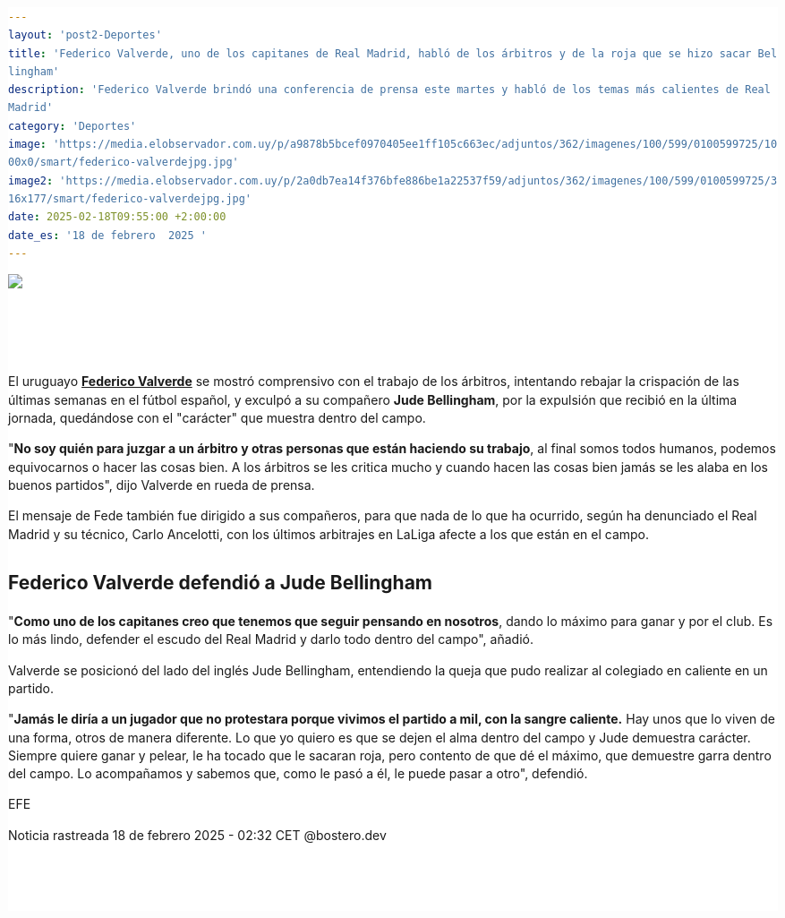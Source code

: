 ```yaml
---
layout: 'post2-Deportes'
title: 'Federico Valverde, uno de los capitanes de Real Madrid, habló de los árbitros y de la roja que se hizo sacar Bellingham'
description: 'Federico Valverde brindó una conferencia de prensa este martes y habló de los temas más calientes de Real Madrid'
category: 'Deportes'
image: 'https://media.elobservador.com.uy/p/a9878b5bcef0970405ee1ff105c663ec/adjuntos/362/imagenes/100/599/0100599725/1000x0/smart/federico-valverdejpg.jpg'
image2: 'https://media.elobservador.com.uy/p/2a0db7ea14f376bfe886be1a22537f59/adjuntos/362/imagenes/100/599/0100599725/316x177/smart/federico-valverdejpg.jpg'
date: 2025-02-18T09:55:00 +2:00:00
date_es: '18 de febrero  2025 '
---
```


<html>
<img style='width: 100%' src='{{ page.image | prepend: base.url }}'><div style='height: 75px'></div>
<p>El uruguayo <a href="https://www.elobservador.com.uy/futbol-internacional/genial-asistencia-federico-valverde-y-gol-kylian-mbappe-real-madrid-que-paso-ganarle-osasuna-n5985283" rel="follow" target="_blank"><strong>Federico Valverde</strong></a> se mostró comprensivo con el trabajo de los árbitros, intentando rebajar la crispación de las últimas semanas en el fútbol español, y exculpó a su compañero <strong>Jude Bellingham</strong>, por la expulsión que recibió en la última jornada, quedándose con el "carácter" que muestra dentro del campo.</p><p>"<strong>No soy quién para juzgar a un árbitro y otras personas que están haciendo su trabajo</strong>, al final somos todos humanos, podemos equivocarnos o hacer las cosas bien. A los árbitros se les critica mucho y cuando hacen las cosas bien jamás se les alaba en los buenos partidos", dijo Valverde en rueda de prensa.</p><p>El mensaje de Fede también fue dirigido a sus compañeros, para que nada de lo que ha ocurrido, según ha denunciado el Real Madrid y su técnico, Carlo Ancelotti, con los últimos arbitrajes en LaLiga afecte a los que están en el campo.</p><h2>Federico Valverde defendió a Jude Bellingham</h2><p>"<strong>Como uno de los capitanes creo que tenemos que seguir pensando en nosotros</strong>, dando lo máximo para ganar y por el club. Es lo más lindo, defender el escudo del Real Madrid y darlo todo dentro del campo", añadió.</p><p> Valverde se posicionó del lado del inglés Jude Bellingham, entendiendo la queja que pudo realizar al colegiado en caliente en un partido.</p><p>"<strong>Jamás le diría a un jugador que no protestara porque vivimos el partido a mil, con la sangre caliente.</strong> Hay unos que lo viven de una forma, otros de manera diferente. Lo que yo quiero es que se dejen el alma dentro del campo y Jude demuestra carácter. Siempre quiere ganar y pelear, le ha tocado que le sacaran roja, pero contento de que dé el máximo, que demuestre garra dentro del campo. Lo acompañamos y sabemos que, como le pasó a él, le puede pasar a otro", defendió.</p><p>EFE</p><div class='info_rastreador text-muted'><p class='text-muted post-date-font mt-3 mb-2'>Noticia rastreada 18 de febrero  2025  -  02:32 CET @bostero.dev</p></div>
<div style='height: 60px;'></div>
</html>

